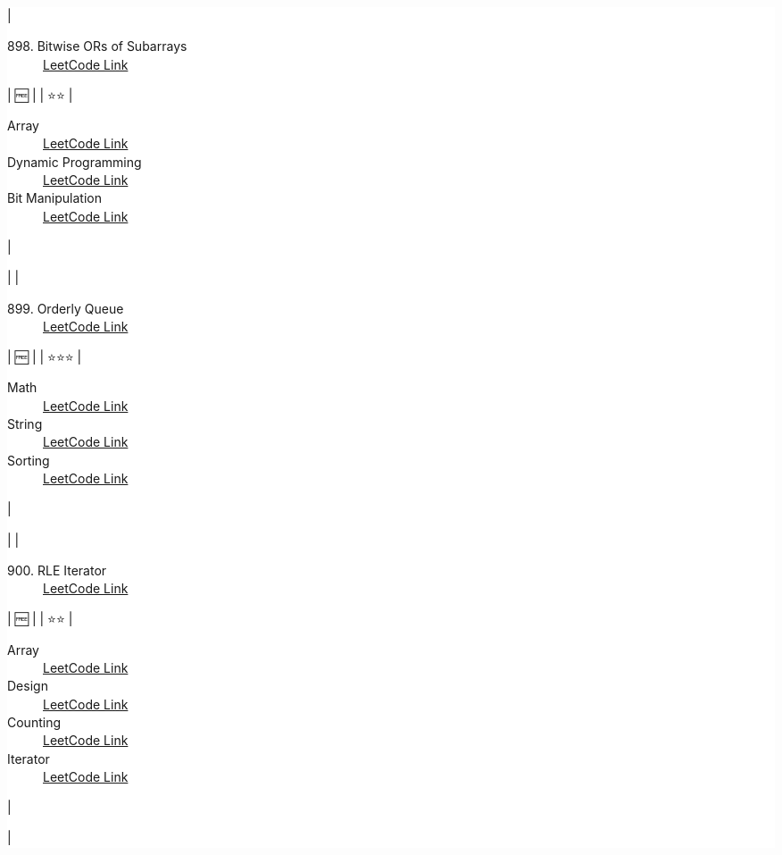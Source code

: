 | <dl><dt>898. Bitwise ORs of Subarrays</dt><dd>[LeetCode Link](https://leetcode.com/problems/bitwise-ors-of-subarrays)</dd></dl>                                                                       | 🆓    |        | ⭐️⭐️       | <dl><dt>Array</dt><dd>[LeetCode Link](https://leetcode.com/tag/array)</dd><dt>Dynamic Programming</dt><dd>[LeetCode Link](https://leetcode.com/tag/dynamic-programming)</dd><dt>Bit Manipulation</dt><dd>[LeetCode Link](https://leetcode.com/tag/bit-manipulation)</dd></dl>                                                                                                                                                                                                                                                                                                                                                                                                                         | <dl></dl>                                                                                                                                                                                                                                                                                                                                                                                                                                                                                                                                                                                                                                                                                                                                                                                                                                                   |
| <dl><dt>899. Orderly Queue</dt><dd>[LeetCode Link](https://leetcode.com/problems/orderly-queue)</dd></dl>                                                                                             | 🆓    |        | ⭐️⭐️⭐️     | <dl><dt>Math</dt><dd>[LeetCode Link](https://leetcode.com/tag/math)</dd><dt>String</dt><dd>[LeetCode Link](https://leetcode.com/tag/string)</dd><dt>Sorting</dt><dd>[LeetCode Link](https://leetcode.com/tag/sorting)</dd></dl>                                                                                                                                                                                                                                                                                                                                                                                                                                                                       | <dl></dl>                                                                                                                                                                                                                                                                                                                                                                                                                                                                                                                                                                                                                                                                                                                                                                                                                                                   |
| <dl><dt>900. RLE Iterator</dt><dd>[LeetCode Link](https://leetcode.com/problems/rle-iterator)</dd></dl>                                                                                               | 🆓    |        | ⭐️⭐️       | <dl><dt>Array</dt><dd>[LeetCode Link](https://leetcode.com/tag/array)</dd><dt>Design</dt><dd>[LeetCode Link](https://leetcode.com/tag/design)</dd><dt>Counting</dt><dd>[LeetCode Link](https://leetcode.com/tag/counting)</dd><dt>Iterator</dt><dd>[LeetCode Link](https://leetcode.com/tag/iterator)</dd></dl>                                                                                                                                                                                                                                                                                                                                                                                       | <dl></dl>                                                                                                                                                                                                                                                                                                                                                                                                                                                                                                                                                                                                                                                                                                                                                                                                                                                   |